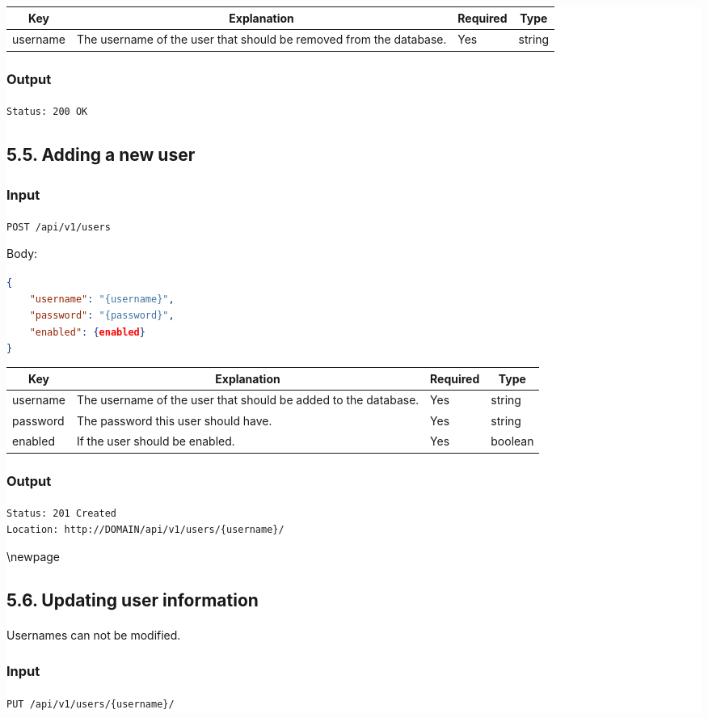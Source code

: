 |Key|Explanation|Required|Type|
|---|---------|---|---|
|username|The username of the user that should be removed from the database.|Yes|string|

### Output

```
Status: 200 OK
```

## 5.5. Adding a new user

### Input

```
POST /api/v1/users
```

Body:

```json
{
	"username": "{username}",
	"password": "{password}",
	"enabled": {enabled}
}
```

|Key|Explanation|Required|Type|
|----|---------------|---|---|
|username|The username of the user that should be added to the database.|Yes|string|
|password|The password this user should have.|Yes|string|
|enabled|If the user should be enabled.|Yes|boolean|

### Output

```
Status: 201 Created
Location: http://DOMAIN/api/v1/users/{username}/
```

\newpage

## 5.6. Updating user information

Usernames can not be modified.

### Input

```
PUT /api/v1/users/{username}/
```

